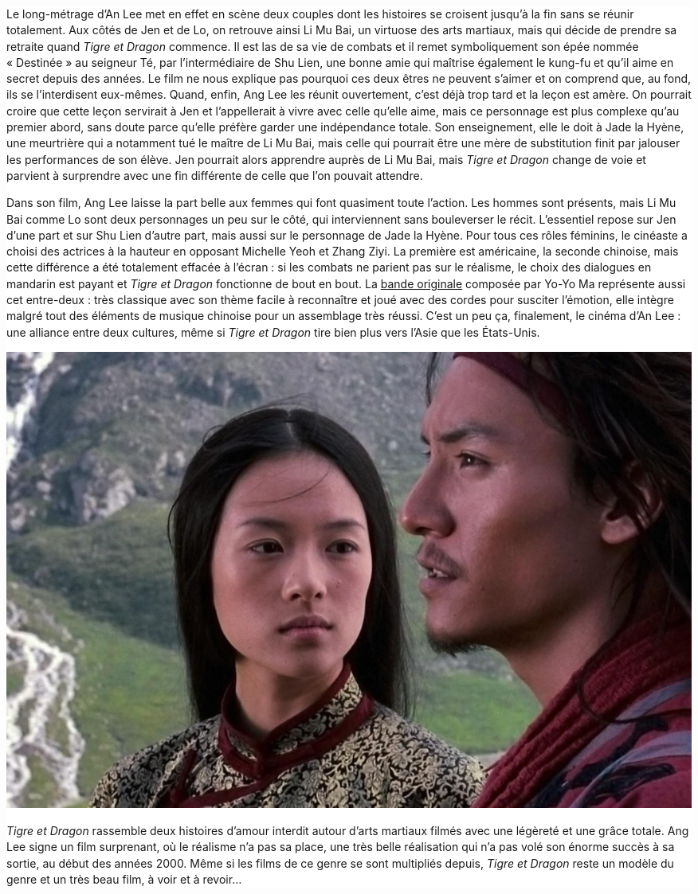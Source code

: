 <p>Le long-métrage d’An Lee met en effet en scène deux couples dont les histoires se croisent jusqu’à la fin sans se réunir totalement. Aux côtés de Jen et de Lo, on retrouve ainsi Li Mu Bai, un virtuose des arts martiaux, mais qui décide de prendre sa retraite quand <em>Tigre et Dragon</em> commence. Il est las de sa vie de combats et il remet symboliquement son épée nommée « Destinée » au seigneur Té, par l’intermédiaire de Shu Lien, une bonne amie qui maîtrise également le kung-fu et qu’il aime en secret depuis des années. Le film ne nous explique pas pourquoi ces deux êtres ne peuvent s’aimer et on comprend que, au fond, ils se l’interdisent eux-mêmes. Quand, enfin, Ang Lee les réunit ouvertement, c’est déjà trop tard et la leçon est amère. On pourrait croire que cette leçon servirait à Jen et l’appellerait à vivre avec celle qu’elle aime, mais ce personnage est plus complexe qu’au premier abord, sans doute parce qu’elle préfère garder une indépendance totale. Son enseignement, elle le doit à Jade la Hyène, une meurtrière qui a notamment tué le maître de Li Mu Bai, mais celle qui pourrait être une mère de substitution finit par jalouser les performances de son élève. Jen pourrait alors apprendre auprès de Li Mu Bai, mais <em>Tigre et Dragon</em> change de voie et parvient à surprendre avec une fin différente de celle que l’on pouvait attendre.</p>
<p>Dans son film, Ang Lee laisse la part belle aux femmes qui font quasiment toute l’action. Les hommes sont présents, mais Li Mu Bai comme Lo sont deux personnages un peu sur le côté, qui interviennent sans bouleverser le récit. L’essentiel repose sur Jen d’une part et sur Shu Lien d’autre part, mais aussi sur le personnage de Jade la Hyène. Pour tous ces rôles féminins, le cinéaste a choisi des actrices à la hauteur en opposant Michelle Yeoh et Zhang Ziyi. La première est américaine, la seconde chinoise, mais cette différence a été totalement effacée à l’écran : si les combats ne parient pas sur le réalisme, le choix des dialogues en mandarin est payant et <em>Tigre et Dragon</em> fonctionne de bout en bout. La <a href="http://www.amazon.fr/gp/product/B0034PHWGI/ref=as_li_ss_tl?ie=UTF8&#038;tag=leblogdenic07-21&#038;linkCode=as2&#038;camp=1642&#038;creative=19458&#038;creativeASIN=B0034PHWGI">bande originale</a> composée par Yo-Yo Ma représente aussi cet entre-deux : très classique avec son thème facile à reconnaître et joué avec des cordes pour susciter l’émotion, elle intègre malgré tout des éléments de musique chinoise pour un assemblage très réussi. C’est un peu ça, finalement, le cinéma d’An Lee : une alliance entre deux cultures, même si <em>Tigre et Dragon</em> tire bien plus vers l’Asie que les États-Unis.</p>
<img class="aligncenter" src="tigre-et-dragon-chang-chen-zhang-ziyi.jpg" alt="Tigre et dragon chang chen zhang ziyi" title="tigre-et-dragon-chang-chen-zhang-ziyi.jpg" width="100%" />
<p><em>Tigre et Dragon</em> rassemble deux histoires d’amour interdit autour d’arts martiaux filmés avec une légèreté et une grâce totale. Ang Lee signe un film surprenant, où le réalisme n’a pas sa place, une très belle réalisation qui n’a pas volé son énorme succès à sa sortie, au début des années 2000. Même si les films de ce genre se sont multipliés depuis, <em>Tigre et Dragon</em> reste un modèle du genre et un très beau film, à voir et à revoir…</p>
